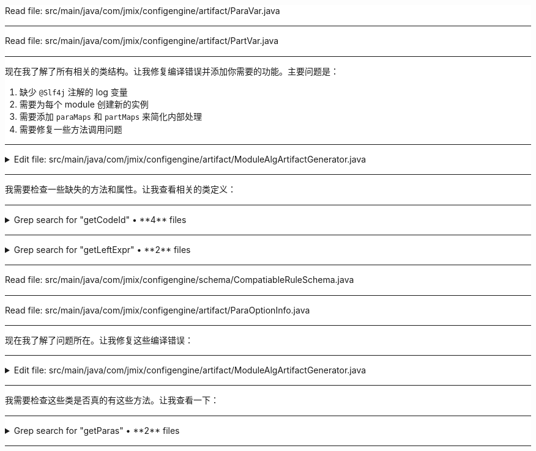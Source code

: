 
Read file: src/main/java/com/jmix/configengine/artifact/ParaVar.java

---

Read file: src/main/java/com/jmix/configengine/artifact/PartVar.java

---

现在我了解了所有相关的类结构。让我修复编译错误并添加你需要的功能。主要问题是：

1. 缺少 `@Slf4j` 注解的 log 变量
2. 需要为每个 module 创建新的实例
3. 需要添加 `paraMaps` 和 `partMaps` 来简化内部处理
4. 需要修复一些方法调用问题


---

<details><summary>Edit file: src/main/java/com/jmix/configengine/artifact/ModuleAlgArtifactGenerator.java</summary></details>

---

我需要检查一些缺失的方法和属性。让我查看相关的类定义：


---

<details><summary>Grep search for "getCodeId" • **4** files</summary></details>

---

<details><summary>Grep search for "getLeftExpr" • **2** files</summary></details>

---

Read file: src/main/java/com/jmix/configengine/schema/CompatiableRuleSchema.java

---

Read file: src/main/java/com/jmix/configengine/artifact/ParaOptionInfo.java

---

现在我了解了问题所在。让我修复这些编译错误：


---

<details><summary>Edit file: src/main/java/com/jmix/configengine/artifact/ModuleAlgArtifactGenerator.java</summary></details>

---

我需要检查这些类是否真的有这些方法。让我查看一下：


---

<details><summary>Grep search for "getParas" • **2** files</summary></details>

---
